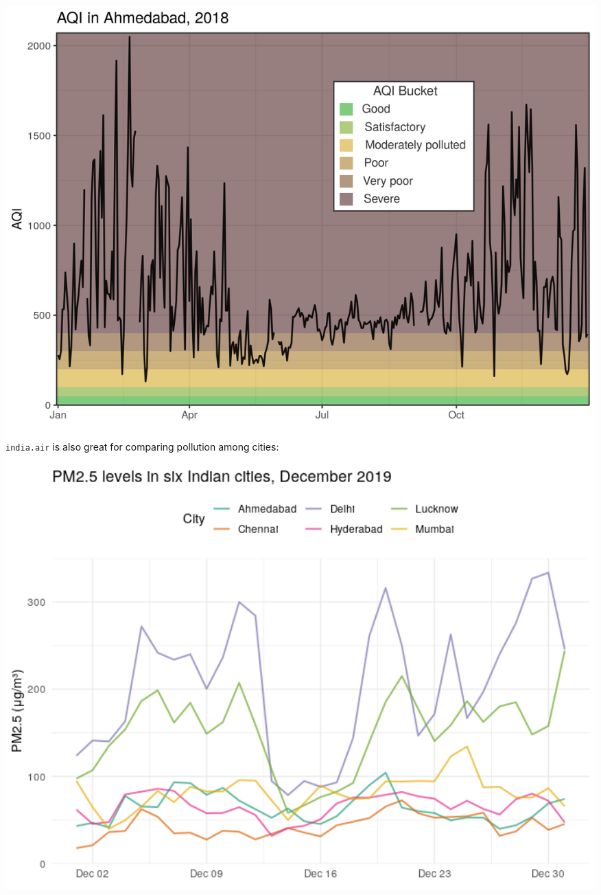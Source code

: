 <img src="man/figures/README-unnamed-chunk-8-1.png" width="100%" />

`india.air` is also great for comparing pollution among cities:

<img src="man/figures/README-unnamed-chunk-9-1.png" width="100%" />
